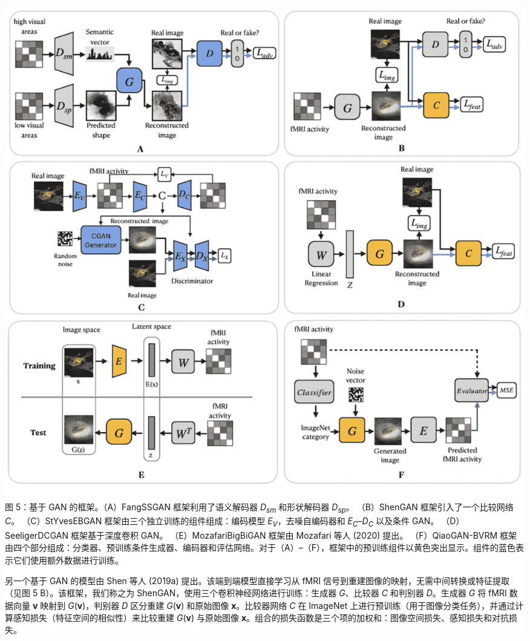 ![参见说明](img/a91c0bc9dfac8fe28d3a0106e56739cb.png)

图 5：基于 GAN 的框架。（A）FangSSGAN 框架利用了语义解码器 $D_{sm}$ 和形状解码器 $D_{sp}$。 （B）ShenGAN 框架引入了一个比较网络 $C$。 （C）StYvesEBGAN 框架由三个独立训练的组件组成：编码模型 $E_{V}$，去噪自编码器和 $E_{C}$–$D_{C}$ 以及条件 GAN。 （D）SeeligerDCGAN 框架基于深度卷积 GAN。 （E）MozafariBigBiGAN 框架由 Mozafari 等人 (2020) 提出。 （F）QiaoGAN-BVRM 框架由四个部分组成：分类器、预训练条件生成器、编码器和评估网络。对于（A）–（F），框架中的预训练组件以黄色突出显示。组件的蓝色表示它们使用额外数据进行训练。

另一个基于 GAN 的模型由 Shen 等人 (2019a) 提出。该端到端模型直接学习从 fMRI 信号到重建图像的映射，无需中间转换或特征提取（见图 5 B）。该框架，我们称之为 ShenGAN，使用三个卷积神经网络进行训练：生成器 $G$、比较器 $C$ 和判别器 $D$。生成器 $G$ 将 fMRI 数据向量 $\mathbf{v}$ 映射到 $G(\mathbf{v})$，判别器 $D$ 区分重建 $G(\mathbf{v})$ 和原始图像 $\mathbf{x}$。比较器网络 $C$ 在 ImageNet 上进行预训练（用于图像分类任务），并通过计算感知损失（特征空间的相似性）来比较重建 $G(\mathbf{v})$ 与原始图像 $\mathbf{x}$。组合的损失函数是三个项的加权和：图像空间损失、感知损失和对抗损失。
